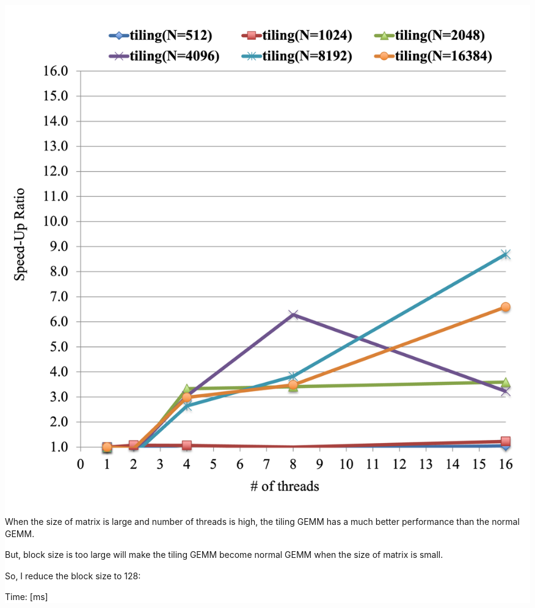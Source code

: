 ![2022070304](./pic/2022070304.png)

When the size of matrix is large and number of threads is high, the tiling GEMM has a much better performance than the normal GEMM.

But, block size is too large will make the tiling GEMM become normal GEMM when the size of matrix is small.

So, I reduce the block size to 128:

Time: [ms]

